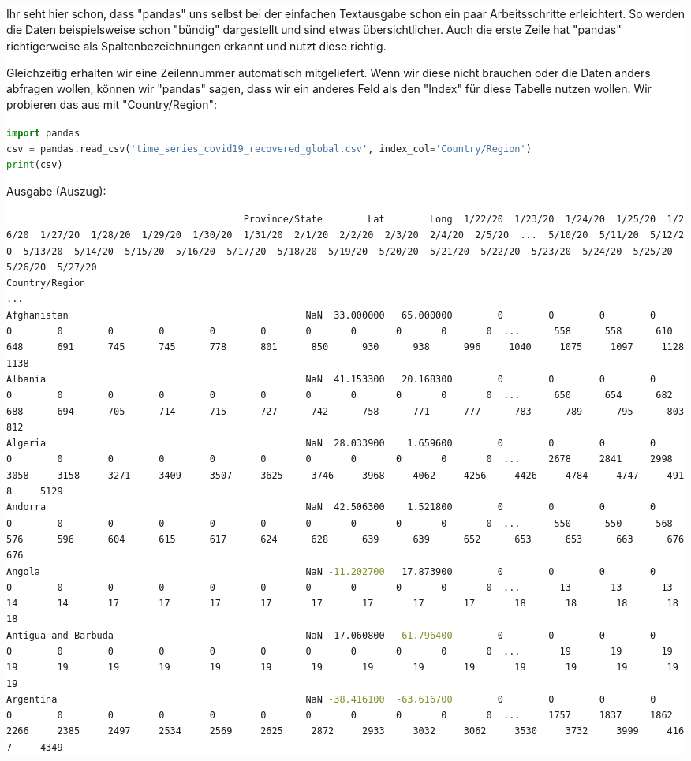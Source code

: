 Ihr seht hier schon, dass "pandas" uns selbst bei der einfachen Textausgabe schon ein paar Arbeitsschritte erleichtert.
So werden die Daten beispielsweise schon "bündig" dargestellt und sind etwas übersichtlicher. Auch die erste Zeile hat
"pandas" richtigerweise als Spaltenbezeichnungen erkannt und nutzt diese richtig.

Gleichzeitig erhalten wir eine Zeilennummer automatisch mitgeliefert. Wenn wir diese nicht brauchen oder die Daten anders
abfragen wollen, können wir "pandas" sagen, dass wir ein anderes Feld als den "Index" für diese Tabelle nutzen wollen.
Wir probieren das aus mit "Country/Region":

```python
import pandas
csv = pandas.read_csv('time_series_covid19_recovered_global.csv', index_col='Country/Region')
print(csv)
```
Ausgabe (Auszug):
```bash
                                          Province/State        Lat        Long  1/22/20  1/23/20  1/24/20  1/25/20  1/26/20  1/27/20  1/28/20  1/29/20  1/30/20  1/31/20  2/1/20  2/2/20  2/3/20  2/4/20  2/5/20  ...  5/10/20  5/11/20  5/12/20  5/13/20  5/14/20  5/15/20  5/16/20  5/17/20  5/18/20  5/19/20  5/20/20  5/21/20  5/22/20  5/23/20  5/24/20  5/25/20  5/26/20  5/27/20
Country/Region                                                                                                                                                                                                     ...                                                                                                                                                                  
Afghanistan                                          NaN  33.000000   65.000000        0        0        0        0        0        0        0        0        0        0       0       0       0       0       0  ...      558      558      610      648      691      745      745      778      801      850      930      938      996     1040     1075     1097     1128     1138
Albania                                              NaN  41.153300   20.168300        0        0        0        0        0        0        0        0        0        0       0       0       0       0       0  ...      650      654      682      688      694      705      714      715      727      742      758      771      777      783      789      795      803      812
Algeria                                              NaN  28.033900    1.659600        0        0        0        0        0        0        0        0        0        0       0       0       0       0       0  ...     2678     2841     2998     3058     3158     3271     3409     3507     3625     3746     3968     4062     4256     4426     4784     4747     4918     5129
Andorra                                              NaN  42.506300    1.521800        0        0        0        0        0        0        0        0        0        0       0       0       0       0       0  ...      550      550      568      576      596      604      615      617      624      628      639      639      652      653      653      663      676      676
Angola                                               NaN -11.202700   17.873900        0        0        0        0        0        0        0        0        0        0       0       0       0       0       0  ...       13       13       13       14       14       17       17       17       17       17       17       17       17       18       18       18       18       18
Antigua and Barbuda                                  NaN  17.060800  -61.796400        0        0        0        0        0        0        0        0        0        0       0       0       0       0       0  ...       19       19       19       19       19       19       19       19       19       19       19       19       19       19       19       19       19       19
Argentina                                            NaN -38.416100  -63.616700        0        0        0        0        0        0        0        0        0        0       0       0       0       0       0  ...     1757     1837     1862     2266     2385     2497     2534     2569     2625     2872     2933     3032     3062     3530     3732     3999     4167     4349
```
